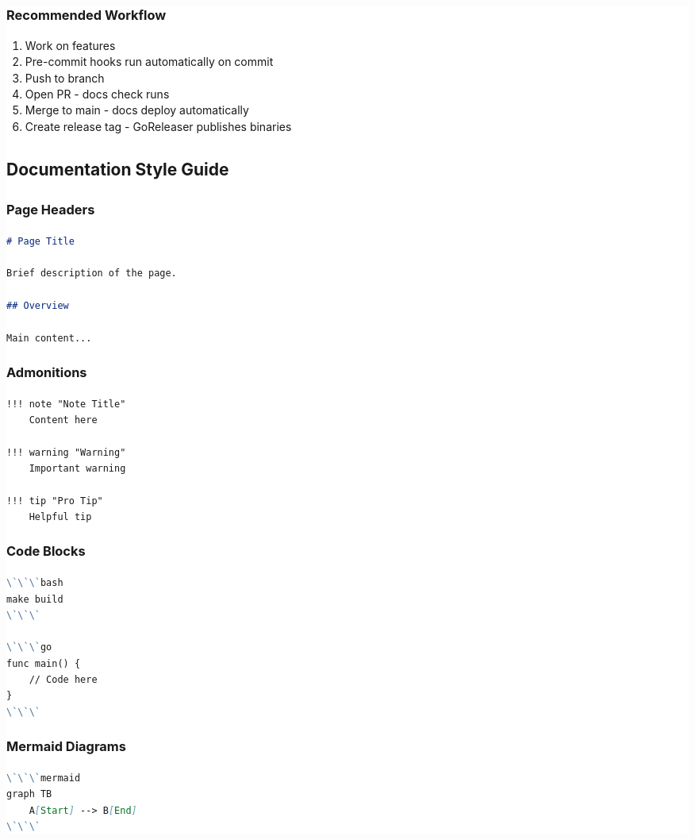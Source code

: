 ### Recommended Workflow
1. Work on features
2. Pre-commit hooks run automatically on commit
3. Push to branch
4. Open PR - docs check runs
5. Merge to main - docs deploy automatically
6. Create release tag - GoReleaser publishes binaries

## Documentation Style Guide

### Page Headers
```markdown
# Page Title

Brief description of the page.

## Overview

Main content...
```

### Admonitions
```markdown
!!! note "Note Title"
    Content here

!!! warning "Warning"
    Important warning

!!! tip "Pro Tip"
    Helpful tip
```

### Code Blocks
```markdown
\`\`\`bash
make build
\`\`\`

\`\`\`go
func main() {
    // Code here
}
\`\`\`
```

### Mermaid Diagrams
```markdown
\`\`\`mermaid
graph TB
    A[Start] --> B[End]
\`\`\`
```
